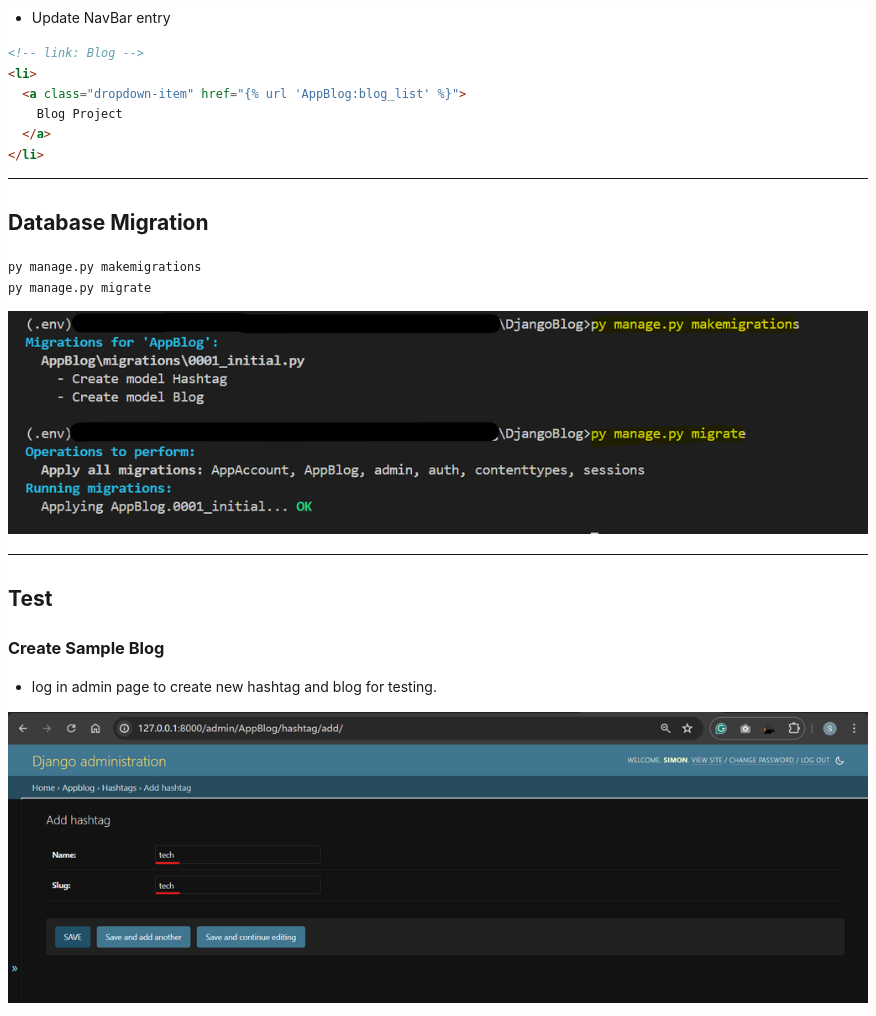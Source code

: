- Update NavBar entry

```html
<!-- link: Blog -->
<li>
  <a class="dropdown-item" href="{% url 'AppBlog:blog_list' %}">
    Blog Project
  </a>
</li>
```

---

## Database Migration

```sh
py manage.py makemigrations
py manage.py migrate
```

![djangoblog03](./pic/djangoblog0301.png)

---

## Test

### Create Sample Blog

- log in admin page to create new hashtag and blog for testing.

![djangoblog03](./pic/djangoblog0302.png)
